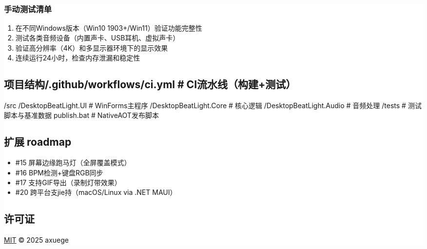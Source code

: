### 手动测试清单
1. 在不同Windows版本（Win10 1903+/Win11）验证功能完整性
2. 测试各类音频设备（内置声卡、USB耳机、虚拟声卡）
3. 验证高分辨率（4K）和多显示器环境下的显示效果
4. 连续运行24小时，检查内存泄漏和稳定性

## 项目结构/.github/workflows/ci.yml     # CI流水线（构建+测试）
/src
  /DesktopBeatLight.UI        # WinForms主程序
  /DesktopBeatLight.Core      # 核心逻辑
  /DesktopBeatLight.Audio     # 音频处理
/tests                        # 测试脚本与基准数据
publish.bat                   # NativeAOT发布脚本
## 扩展 roadmap
- #15 屏幕边缘跑马灯（全屏覆盖模式）
- #16 BPM检测+键盘RGB同步
- #17 支持GIF导出（录制灯带效果）
- #20 跨平台支jie持（macOS/Linux via .NET MAUI）

## 许可证
[MIT](LICENSE) © 2025 axuege
    